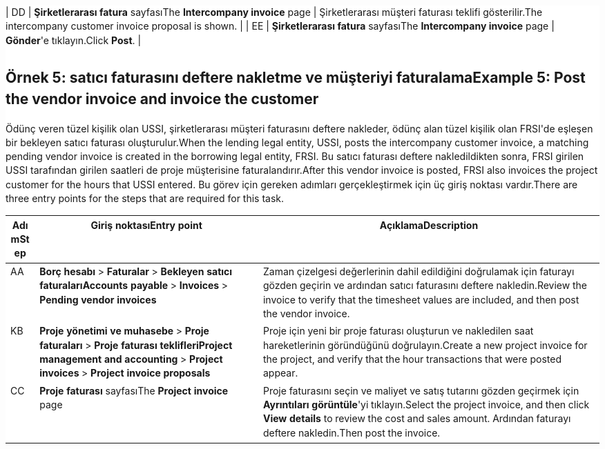 | <span data-ttu-id="45747-204">D</span><span class="sxs-lookup"><span data-stu-id="45747-204">D</span></span>    | <span data-ttu-id="45747-205">**Şirketlerarası fatura** sayfası</span><span class="sxs-lookup"><span data-stu-id="45747-205">The **Intercompany invoice** page</span></span>                                                                       | <span data-ttu-id="45747-206">Şirketlerarası müşteri faturası teklifi gösterilir.</span><span class="sxs-lookup"><span data-stu-id="45747-206">The intercompany customer invoice proposal is shown.</span></span>                                                                                             |
| <span data-ttu-id="45747-207">E</span><span class="sxs-lookup"><span data-stu-id="45747-207">E</span></span>    | <span data-ttu-id="45747-208">**Şirketlerarası fatura** sayfası</span><span class="sxs-lookup"><span data-stu-id="45747-208">The **Intercompany invoice** page</span></span>                                                                       | <span data-ttu-id="45747-209">**Gönder**'e tıklayın.</span><span class="sxs-lookup"><span data-stu-id="45747-209">Click **Post**.</span></span>                                                                                                                                  |

## <a name="example-5-post-the-vendor-invoice-and-invoice-the-customer"></a><span data-ttu-id="45747-210">Örnek 5: satıcı faturasını deftere nakletme ve müşteriyi faturalama</span><span class="sxs-lookup"><span data-stu-id="45747-210">Example 5: Post the vendor invoice and invoice the customer</span></span>
<span data-ttu-id="45747-211">Ödünç veren tüzel kişilik olan USSI, şirketlerarası müşteri faturasını deftere nakleder, ödünç alan tüzel kişilik olan FRSI'de eşleşen bir bekleyen satıcı faturası oluşturulur.</span><span class="sxs-lookup"><span data-stu-id="45747-211">When the lending legal entity, USSI, posts the intercompany customer invoice, a matching pending vendor invoice is created in the borrowing legal entity, FRSI.</span></span> <span data-ttu-id="45747-212">Bu satıcı faturası deftere nakledildikten sonra, FRSI girilen USSI tarafından girilen saatleri de proje müşterisine faturalandırır.</span><span class="sxs-lookup"><span data-stu-id="45747-212">After this vendor invoice is posted, FRSI also invoices the project customer for the hours that USSI entered.</span></span> <span data-ttu-id="45747-213">Bu görev için gereken adımları gerçekleştirmek için üç giriş noktası vardır.</span><span class="sxs-lookup"><span data-stu-id="45747-213">There are three entry points for the steps that are required for this task.</span></span>

| <span data-ttu-id="45747-214">Adım</span><span class="sxs-lookup"><span data-stu-id="45747-214">Step</span></span> | <span data-ttu-id="45747-215">Giriş noktası</span><span class="sxs-lookup"><span data-stu-id="45747-215">Entry point</span></span>                                                                                        | <span data-ttu-id="45747-216">Açıklama</span><span class="sxs-lookup"><span data-stu-id="45747-216">Description</span></span>                                                                                                             |
|------|----------------------------------------------------------------------------------------------------|-------------------------------------------------------------------------------------------------------------------------|
| <span data-ttu-id="45747-217">A</span><span class="sxs-lookup"><span data-stu-id="45747-217">A</span></span>    | <span data-ttu-id="45747-218">**Borç hesabı** &gt; **Faturalar** &gt; **Bekleyen satıcı faturaları**</span><span class="sxs-lookup"><span data-stu-id="45747-218">**Accounts payable** &gt; **Invoices** &gt; **Pending vendor invoices**</span></span>                            | <span data-ttu-id="45747-219">Zaman çizelgesi değerlerinin dahil edildiğini doğrulamak için faturayı gözden geçirin ve ardından satıcı faturasını deftere nakledin.</span><span class="sxs-lookup"><span data-stu-id="45747-219">Review the invoice to verify that the timesheet values are included, and then post the vendor invoice.</span></span>                  |
| <span data-ttu-id="45747-220">K</span><span class="sxs-lookup"><span data-stu-id="45747-220">B</span></span>    | <span data-ttu-id="45747-221">**Proje yönetimi ve muhasebe** &gt; **Proje faturaları** &gt; **Proje faturası teklifleri**</span><span class="sxs-lookup"><span data-stu-id="45747-221">**Project management and accounting** &gt; **Project invoices** &gt; **Project invoice proposals**</span></span> | <span data-ttu-id="45747-222">Proje için yeni bir proje faturası oluşturun ve nakledilen saat hareketlerinin göründüğünü doğrulayın.</span><span class="sxs-lookup"><span data-stu-id="45747-222">Create a new project invoice for the project, and verify that the hour transactions that were posted appear.</span></span>            |
| <span data-ttu-id="45747-223">C</span><span class="sxs-lookup"><span data-stu-id="45747-223">C</span></span>    | <span data-ttu-id="45747-224">**Proje faturası** sayfası</span><span class="sxs-lookup"><span data-stu-id="45747-224">The **Project invoice** page</span></span>                                                                       | <span data-ttu-id="45747-225">Proje faturasını seçin ve maliyet ve satış tutarını gözden geçirmek için **Ayrıntıları görüntüle**'yi tıklayın.</span><span class="sxs-lookup"><span data-stu-id="45747-225">Select the project invoice, and then click **View details** to review the cost and sales amount.</span></span> <span data-ttu-id="45747-226">Ardından faturayı deftere nakledin.</span><span class="sxs-lookup"><span data-stu-id="45747-226">Then post the invoice.</span></span> |

